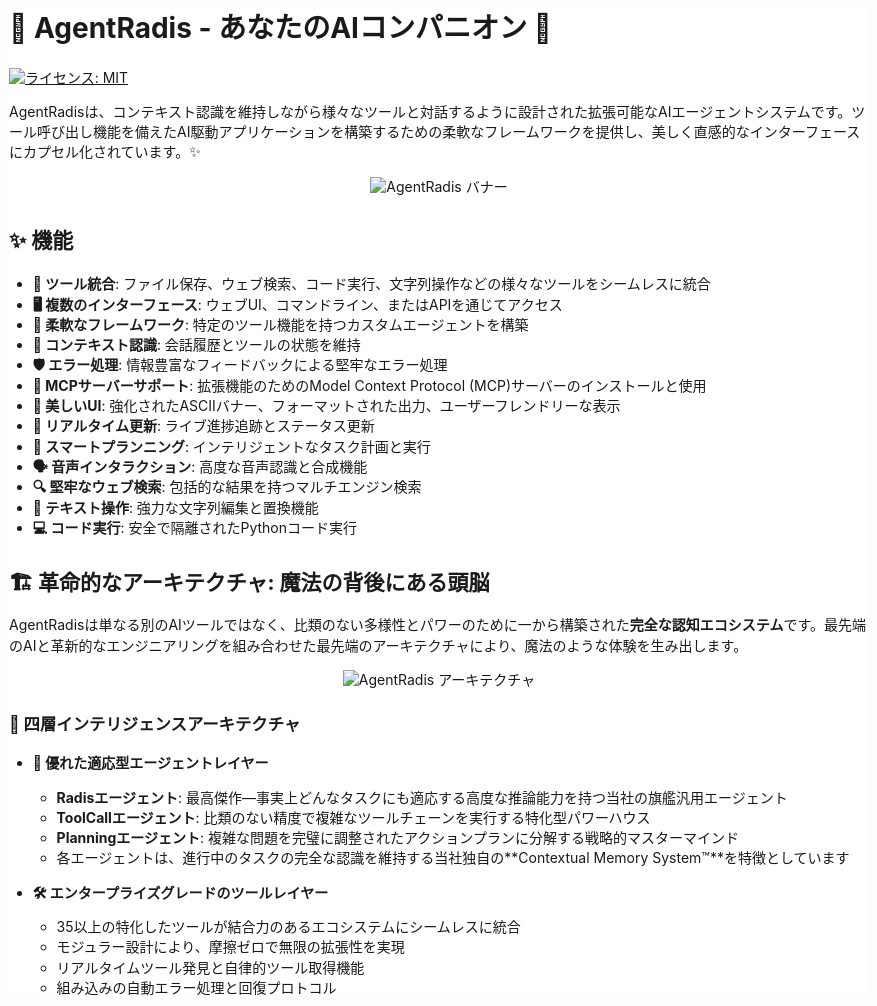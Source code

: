 # 🌟 AgentRadis - あなたのAIコンパニオン 🤖

[![ライセンス: MIT](https://img.shields.io/badge/License-MIT-yellow.svg)](https://opensource.org/licenses/MIT)

AgentRadisは、コンテキスト認識を維持しながら様々なツールと対話するように設計された拡張可能なAIエージェントシステムです。ツール呼び出し機能を備えたAI駆動アプリケーションを構築するための柔軟なフレームワークを提供し、美しく直感的なインターフェースにカプセル化されています。✨

<p align="center">
  <img src="docs/images/banner.txt" alt="AgentRadis バナー" width="800"/>
</p>

## ✨ 機能

- **🔧 ツール統合**: ファイル保存、ウェブ検索、コード実行、文字列操作などの様々なツールをシームレスに統合
- **🖥️ 複数のインターフェース**: ウェブUI、コマンドライン、またはAPIを通じてアクセス
- **🧩 柔軟なフレームワーク**: 特定のツール機能を持つカスタムエージェントを構築
- **🧠 コンテキスト認識**: 会話履歴とツールの状態を維持
- **🛡️ エラー処理**: 情報豊富なフィードバックによる堅牢なエラー処理
- **🚀 MCPサーバーサポート**: 拡張機能のためのModel Context Protocol (MCP)サーバーのインストールと使用
- **🎨 美しいUI**: 強化されたASCIIバナー、フォーマットされた出力、ユーザーフレンドリーな表示
- **🔄 リアルタイム更新**: ライブ進捗追跡とステータス更新
- **📝 スマートプランニング**: インテリジェントなタスク計画と実行
- **🗣️ 音声インタラクション**: 高度な音声認識と合成機能
- **🔍 堅牢なウェブ検索**: 包括的な結果を持つマルチエンジン検索
- **📄 テキスト操作**: 強力な文字列編集と置換機能
- **💻 コード実行**: 安全で隔離されたPythonコード実行

## 🏗️ 革命的なアーキテクチャ: 魔法の背後にある頭脳

AgentRadisは単なる別のAIツールではなく、比類のない多様性とパワーのために一から構築された**完全な認知エコシステム**です。最先端のAIと革新的なエンジニアリングを組み合わせた最先端のアーキテクチャにより、魔法のような体験を生み出します。

<p align="center">
  <img src="docs/images/architecture.txt" alt="AgentRadis アーキテクチャ" width="700"/>
</p>

### 🧠 四層インテリジェンスアーキテクチャ

- **🌟 優れた適応型エージェントレイヤー**
  - **Radisエージェント**: 最高傑作—事実上どんなタスクにも適応する高度な推論能力を持つ当社の旗艦汎用エージェント
  - **ToolCallエージェント**: 比類のない精度で複雑なツールチェーンを実行する特化型パワーハウス
  - **Planningエージェント**: 複雑な問題を完璧に調整されたアクションプランに分解する戦略的マスターマインド
  - 各エージェントは、進行中のタスクの完全な認識を維持する当社独自の**Contextual Memory System™**を特徴としています

- **🛠️ エンタープライズグレードのツールレイヤー** 
  - 35以上の特化したツールが結合力のあるエコシステムにシームレスに統合
  - モジュラー設計により、摩擦ゼロで無限の拡張性を実現
  - リアルタイムツール発見と自律的ツール取得機能
  - 組み込みの自動エラー処理と回復プロトコル
